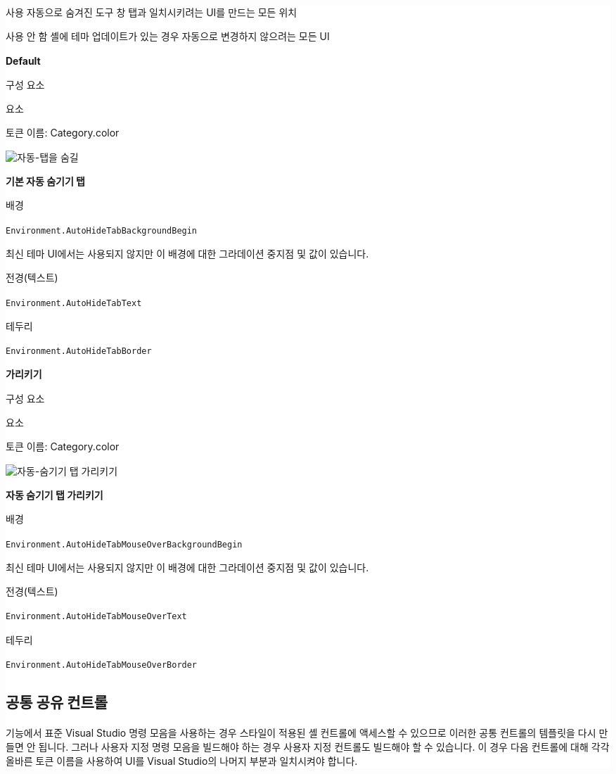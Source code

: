  사용
자동으로 숨겨진 도구 창 탭과 일치시키려는 UI를 만드는 모든 위치

 사용 안 함
셸에 테마 업데이트가 있는 경우 자동으로 변경하지 않으려는 모든 UI

 **Default**

 구성 요소

 요소

 토큰 이름: Category.color

 ![자동&#45;탭을 숨길](../../extensibility/ux-guidelines/media/0303-108-autohidetab.png "0303 108_AutoHideTab")

 **기본 자동 숨기기 탭**

 배경

 `Environment.AutoHideTabBackgroundBegin`

 최신 테마 UI에서는 사용되지 않지만 이 배경에 대한 그라데이션 중지점 및 값이 있습니다.

 전경(텍스트)

 `Environment.AutoHideTabText`

 테두리

 `Environment.AutoHideTabBorder`

 **가리키기**

 구성 요소

 요소

 토큰 이름: Category.color

 ![자동&#45;숨기기 탭 가리키기](../../extensibility/ux-guidelines/media/0303-109-autohidetabhover.png "0303 109_AutoHideTabHover")

 **자동 숨기기 탭 가리키기**

 배경

 `Environment.AutoHideTabMouseOverBackgroundBegin`

 최신 테마 UI에서는 사용되지 않지만 이 배경에 대한 그라데이션 중지점 및 값이 있습니다.

 전경(텍스트)

 `Environment.AutoHideTabMouseOverText`

 테두리

 `Environment.AutoHideTabMouseOverBorder`

## <a name="common-shared-controls"></a>공통 공유 컨트롤
 기능에서 표준 Visual Studio 명령 모음을 사용하는 경우 스타일이 적용된 셸 컨트롤에 액세스할 수 있으므로 이러한 공통 컨트롤의 템플릿을 다시 만들면 안 됩니다. 그러나 사용자 지정 명령 모음을 빌드해야 하는 경우 사용자 지정 컨트롤도 빌드해야 할 수 있습니다. 이 경우 다음 컨트롤에 대해 각각 올바른 토큰 이름을 사용하여 UI를 Visual Studio의 나머지 부분과 일치시켜야 합니다.
